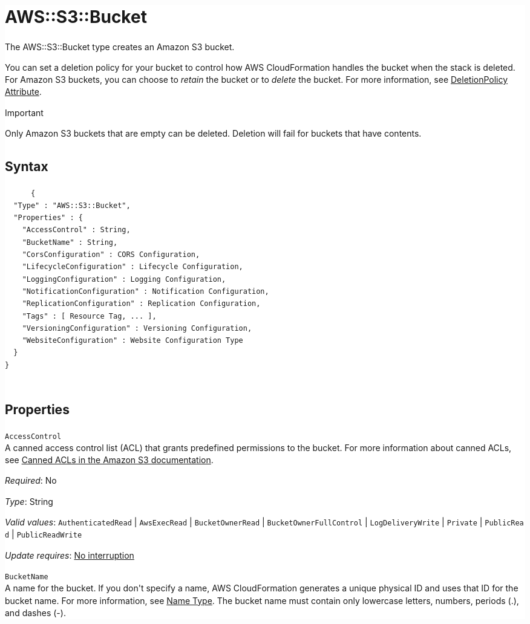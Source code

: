 AWS::S3::Bucket
===============

The AWS::S3::Bucket type creates an Amazon S3 bucket.

You can set a deletion policy for your bucket to control how AWS CloudFormation handles the bucket when the stack is deleted. For Amazon S3 buckets, you can choose to *retain* the bucket or to *delete* the bucket. For more information, see [DeletionPolicy Attribute](aws-attribute-deletionpolicy.html "DeletionPolicy Attribute").

Important

Only Amazon S3 buckets that are empty can be deleted. Deletion will fail for buckets that have contents.

Syntax
------

``` {.programlisting}
      {
  "Type" : "AWS::S3::Bucket",
  "Properties" : {
    "AccessControl" : String,
    "BucketName" : String,
    "CorsConfiguration" : CORS Configuration,
    "LifecycleConfiguration" : Lifecycle Configuration,
    "LoggingConfiguration" : Logging Configuration,
    "NotificationConfiguration" : Notification Configuration,
    "ReplicationConfiguration" : Replication Configuration,
    "Tags" : [ Resource Tag, ... ],
    "VersioningConfiguration" : Versioning Configuration,
    "WebsiteConfiguration" : Website Configuration Type
  }
}
    
```

Properties
----------

 `AccessControl`   
A canned access control list (ACL) that grants predefined permissions to the bucket. For more information about canned ACLs, see [Canned ACLs in the Amazon S3 documentation](http://docs.aws.amazon.com/AmazonS3/latest/dev/CannedACL.html).

*Required*: No

*Type*: String

*Valid values*: `AuthenticatedRead` | `AwsExecRead` | `BucketOwnerRead` | `BucketOwnerFullControl` | `LogDeliveryWrite` | `Private` | `PublicRead` | `PublicReadWrite`

*Update requires*: [No interruption](using-cfn-updating-stacks-update-behaviors.html#update-no-interrupt)

 `BucketName`   
A name for the bucket. If you don't specify a name, AWS CloudFormation generates a unique physical ID and uses that ID for the bucket name. For more information, see [Name Type](aws-properties-name.html "Name Type"). The bucket name must contain only lowercase letters, numbers, periods (.), and dashes (-).
